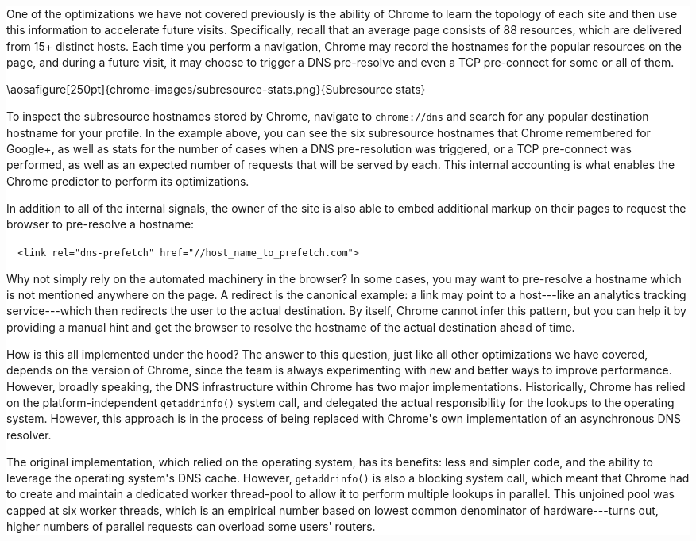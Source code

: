 One of the optimizations we have not covered previously is the ability
of Chrome to learn the topology of each site and then use this
information to accelerate future visits. Specifically, recall that an
average page consists of 88 resources, which are delivered from 15+
distinct hosts. Each time you perform a navigation, Chrome may
record the hostnames for the popular resources on the page, and during a
future visit, it may choose to trigger a DNS pre-resolve and even a TCP
pre-connect for some or all of them.

\aosafigure[250pt]{chrome-images/subresource-stats.png}{Subresource stats}

To inspect the subresource hostnames stored by Chrome, navigate to
`chrome://dns` and search for any popular destination hostname for your
profile. In the example above, you can see the six subresource hostnames
that Chrome remembered for Google+, as well as stats for the number of
cases when a DNS pre-resolution was triggered, or a TCP pre-connect was
performed, as well as an expected number of requests that will be served
by each. This internal accounting is what enables the Chrome predictor
to perform its optimizations.

In addition to all of the internal signals, the owner of the site is
also able to embed additional markup on their pages to request the
browser to pre-resolve a hostname:

      <link rel="dns-prefetch" href="//host_name_to_prefetch.com">

Why not simply rely on the automated machinery in the browser? In some
cases, you may want to pre-resolve a hostname which is not mentioned
anywhere on the page. A redirect is the canonical example:
a link may point to a host---like an analytics tracking service---which
then redirects the user to the actual destination. By itself, Chrome
cannot infer this pattern, but you can help it by providing a manual
hint and get the browser to resolve the hostname of the actual
destination ahead of time.

How is this all implemented under the hood? The answer to this
question, just like all other optimizations we have covered, depends on
the version of Chrome, since the team is always experimenting with new
and better ways to improve performance. However, broadly speaking, the
DNS infrastructure within Chrome has two major implementations.
Historically, Chrome has relied on the platform-independent
`getaddrinfo()` system call, and delegated the actual responsibility for
the lookups to the operating system. However, this approach is in the
process of being replaced with Chrome's own implementation of an
asynchronous DNS resolver.

The original implementation, which relied on the operating system, has
its benefits: less and simpler code, and the ability to leverage the
operating system's DNS cache. However, `getaddrinfo()` is also a
blocking system call, which meant that Chrome had to create and maintain
a dedicated worker thread-pool to allow it to perform multiple lookups
in parallel. This unjoined pool was capped at six worker threads,
which is an empirical number based on lowest common denominator of
hardware---turns out, higher numbers of parallel requests can overload
some users' routers.


[^fnseebryce]: *Chapter 10: Secrets of Mobile Network Performance* covers this issue in greater detail.
[^fnplumbing]: If you are curious, the Chromium wiki contains a [great introduction to the plumbing](http://www.chromium.org/developers/design-documents/multi-process-architecture).
[^fnresourcedispatcherhost]: [http://code.google.com/searchframe#OAMlx_jo-ck/src/content/public/browser/resource_dispatcher_host.h&exact_package=chromium&q=ResourceDispatcherHost](http://code.google.com/searchframe#OAMlx_jo-ck/src/content/public/browser/resource_dispatcher_host.h&exact_package=chromium&q=ResourceDispatcherHost)
[^fn16kb]: Resources up to 16 KB in size are stored in shared data block-files, and larger files get their own dedicated files on disk.